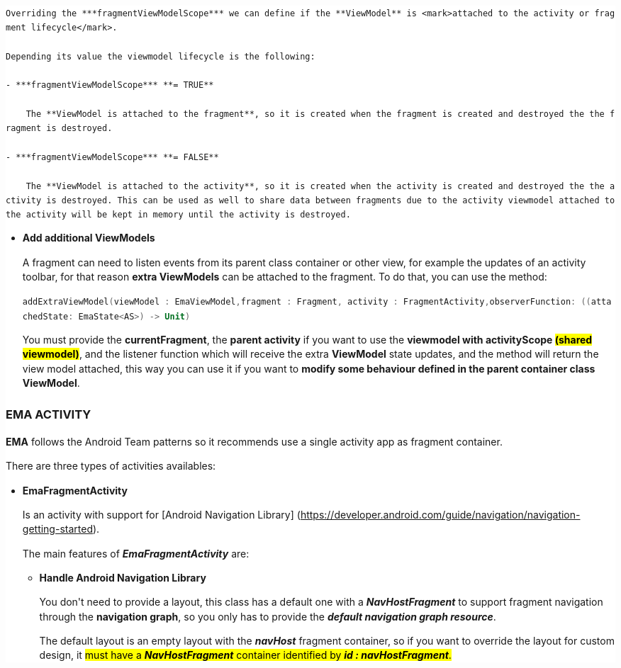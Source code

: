 	Overriding the ***fragmentViewModelScope*** we can define if the **ViewModel** is <mark>attached to the activity or fragment lifecycle</mark>.

	Depending its value the viewmodel lifecycle is the following:

	- ***fragmentViewModelScope*** **= TRUE**

		The **ViewModel is attached to the fragment**, so it is created when the fragment is created and destroyed the the fragment is destroyed.
	
	- ***fragmentViewModelScope*** **= FALSE**

		The **ViewModel is attached to the activity**, so it is created when the activity is created and destroyed the the activity is destroyed. This can be used as well to share data between fragments due to the activity viewmodel attached to the activity will be kept in memory until the activity is destroyed.
		
* **<a name="ema-viewmodel-add-extra">Add additional ViewModels</a>**

	A fragment can need to listen events from its parent class container or other view, for example the updates of an activity toolbar, for that reason **extra ViewModels** can be attached to the fragment. To do that, you can use the method:

	 ~~~kotlin
	 addExtraViewModel(viewModel : EmaViewModel,fragment : Fragment, activity : FragmentActivity,observerFunction: ((attachedState: EmaState<AS>) -> Unit)
	 ~~~
	 
	You must provide the **currentFragment**, the **parent activity** if you want to use the **viewmodel with activityScope <mark>(shared viewmodel)</mark>**,  and the listener function which will receive the extra **ViewModel** state updates, and the method will return the view model attached, this way you can use it if you want to **modify some behaviour defined in the parent container class ViewModel**.
		

### <a name="ema-activity">EMA ACTIVITY</a>

**EMA** follows the Android Team patterns so it recommends use a single activity app as fragment container.

There are three types of activities availables:

* **EmaFragmentActivity**

	Is an activity with support for [Android Navigation Library] (https://developer.android.com/guide/navigation/navigation-getting-started). 
	
	The main features of ***EmaFragmentActivity*** are:
	
	* **<a name="ema_activity_fragment_navigation">Handle Android Navigation Library</a>**

		You don't need to provide a layout, this class has a default one with a ***NavHostFragment*** to support fragment navigation through the **navigation graph**, so you only has to provide the ***default navigation graph resource***.
	
		The default layout is an empty layout with the ***navHost*** fragment container, so if you want to override the layout for custom design, it <mark>must have a ***NavHostFragment*** container identified by ***id : navHostFragment***.</mark>
	